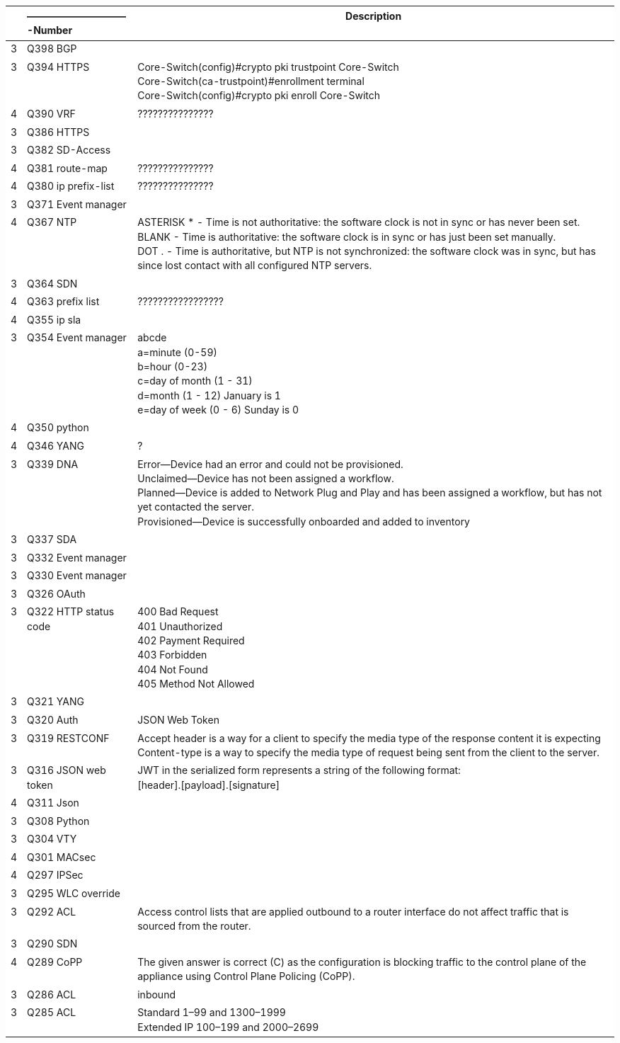 |      | ——————————-Number     | Description                                                  |
| ---- | :-------------------- | ------------------------------------------------------------ |
| 3    | Q398 BGP              |                                                              |
| 3    | Q394 HTTPS            | Core-Switch(config)#crypto pki trustpoint Core-Switch <br />Core-Switch(ca-trustpoint)#enrollment terminal <br />Core-Switch(config)#crypto pki enroll Core-Switch |
| 4    | Q390 VRF              | ???????????????                                              |
| 3    | Q386 HTTPS            |                                                              |
| 3    | Q382 SD-Access        |                                                              |
| 4    | Q381 route-map        | ???????????????                                              |
| 4    | Q380  ip prefix-list  | ???????????????                                              |
| 3    | Q371 Event manager    |                                                              |
| 4    | Q367 NTP              | ASTERISK * - Time is not authoritative: the software clock is not in sync or has never been set. <br />BLANK - Time is authoritative: the software clock is in sync or has just been set manually. <br />DOT . - Time is authoritative, but NTP is not synchronized: the software clock was in sync, but has since lost contact with all configured NTP servers. |
| 3    | Q364 SDN              |                                                              |
| 4    | Q363 prefix list      | ?????????????????                                            |
| 4    | Q355 ip sla           |                                                              |
| 3    | Q354 Event manager    | abcde <br />a=minute (0-59) <br />b=hour (0-23) <br />c=day of month (1 - 31) <br />d=month (1 - 12) January is 1 <br />e=day of week (0 - 6) Sunday is 0 |
| 4    | Q350 python           |                                                              |
| 4    | Q346 YANG             | ?                                                            |
| 3    | Q339 DNA              | Error—Device had an error and could not be provisioned. <br />Unclaimed—Device has not been assigned a workflow. <br />Planned—Device is added to Network Plug and Play and has been assigned a workflow, but has not yet contacted the server. <br />Provisioned—Device is successfully onboarded and added to inventory |
| 3    | Q337 SDA              |                                                              |
| 3    | Q332 Event manager    |                                                              |
| 3    | Q330 Event manager    |                                                              |
| 3    | Q326 OAuth            |                                                              |
| 3    | Q322 HTTP status code | 400 Bad Request <br />401 Unauthorized <br />402 Payment Required <br />403 Forbidden <br />404 Not Found <br />405 Method Not Allowed |
| 3    | Q321 YANG             |                                                              |
| 3    | Q320 Auth             | JSON Web Token                                               |
| 3    | Q319 RESTCONF         | Accept header is a way for a client to specify the media type of the response content it is expecting <br />Content-type is a way to specify the media type of request being sent from the client to the server. |
| 3    | Q316 JSON web token   | JWT in the serialized form represents a string of the following format: <br />[header].[payload].[signature] |
| 4    | Q311 Json             |                                                              |
| 3    | Q308 Python           |                                                              |
| 3    | Q304 VTY              |                                                              |
| 4    | Q301 MACsec           |                                                              |
| 4    | Q297 IPSec            |                                                              |
| 3    | Q295 WLC override     |                                                              |
| 3    | Q292 ACL              | Access control lists that are applied outbound to a router interface do not affect traffic that is sourced from the router. |
| 3    | Q290 SDN              |                                                              |
| 4    | Q289 CoPP             | The given answer is correct (C) as the configuration is blocking traffic to the control plane of the appliance using Control Plane Policing (CoPP). |
| 3    | Q286 ACL              | inbound                                                      |
| 3    | Q285 ACL              | Standard 1–99 and 1300–1999 <br />Extended IP 100–199 and 2000–2699 |